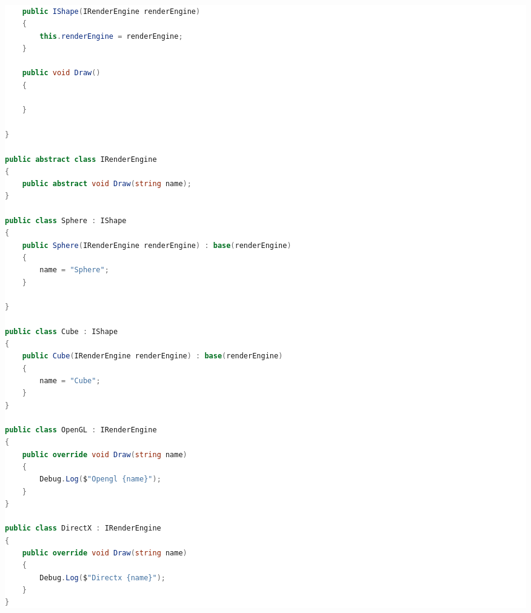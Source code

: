 ```c#
    public IShape(IRenderEngine renderEngine)
    {
        this.renderEngine = renderEngine;
    }

    public void Draw()
    {

    }

}

public abstract class IRenderEngine
{
    public abstract void Draw(string name);
}

public class Sphere : IShape
{
    public Sphere(IRenderEngine renderEngine) : base(renderEngine)
    {
        name = "Sphere";
    }

}

public class Cube : IShape
{
    public Cube(IRenderEngine renderEngine) : base(renderEngine)
    {
        name = "Cube";
    }
}

public class OpenGL : IRenderEngine
{
    public override void Draw(string name)
    {
        Debug.Log($"Opengl {name}");
    }
}

public class DirectX : IRenderEngine
{
    public override void Draw(string name)
    {
        Debug.Log($"Directx {name}");
    }
}
```
